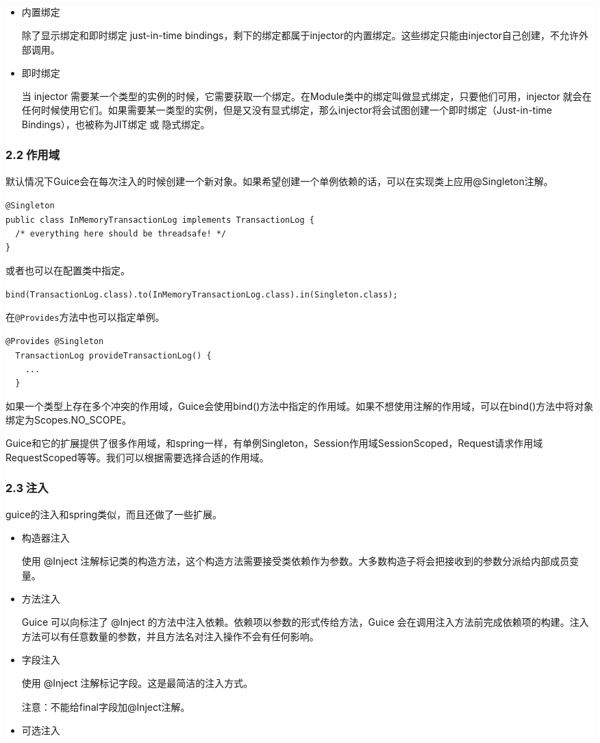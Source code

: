 - 内置绑定

  除了显示绑定和即时绑定 just-in-time bindings，剩下的绑定都属于injector的内置绑定。这些绑定只能由injector自己创建，不允许外部调用。

- 即时绑定

  当 injector 需要某一个类型的实例的时候，它需要获取一个绑定。在Module类中的绑定叫做显式绑定，只要他们可用，injector 就会在任何时候使用它们。如果需要某一类型的实例，但是又没有显式绑定，那么injector将会试图创建一个即时绑定（Just-in-time Bindings），也被称为JIT绑定 或 隐式绑定。

### 2.2 作用域

默认情况下Guice会在每次注入的时候创建一个新对象。如果希望创建一个单例依赖的话，可以在实现类上应用@Singleton注解。

```
@Singleton
public class InMemoryTransactionLog implements TransactionLog {
  /* everything here should be threadsafe! */
}
```

或者也可以在配置类中指定。

```
bind(TransactionLog.class).to(InMemoryTransactionLog.class).in(Singleton.class);
```

在`@Provides`方法中也可以指定单例。

```
@Provides @Singleton
  TransactionLog provideTransactionLog() {
    ...
  }
```

如果一个类型上存在多个冲突的作用域，Guice会使用bind()方法中指定的作用域。如果不想使用注解的作用域，可以在bind()方法中将对象绑定为Scopes.NO_SCOPE。

Guice和它的扩展提供了很多作用域，和spring一样，有单例Singleton，Session作用域SessionScoped，Request请求作用域RequestScoped等等。我们可以根据需要选择合适的作用域。

### 2.3 注入

guice的注入和spring类似，而且还做了一些扩展。

- 构造器注入

  使用 @Inject 注解标记类的构造方法，这个构造方法需要接受类依赖作为参数。大多数构造子将会把接收到的参数分派给内部成员变量。

- 方法注入

  Guice 可以向标注了 @Inject 的方法中注入依赖。依赖项以参数的形式传给方法，Guice 会在调用注入方法前完成依赖项的构建。注入方法可以有任意数量的参数，并且方法名对注入操作不会有任何影响。

- 字段注入

  使用 @Inject 注解标记字段。这是最简洁的注入方式。

  注意：不能给final字段加@Inject注解。

- 可选注入

